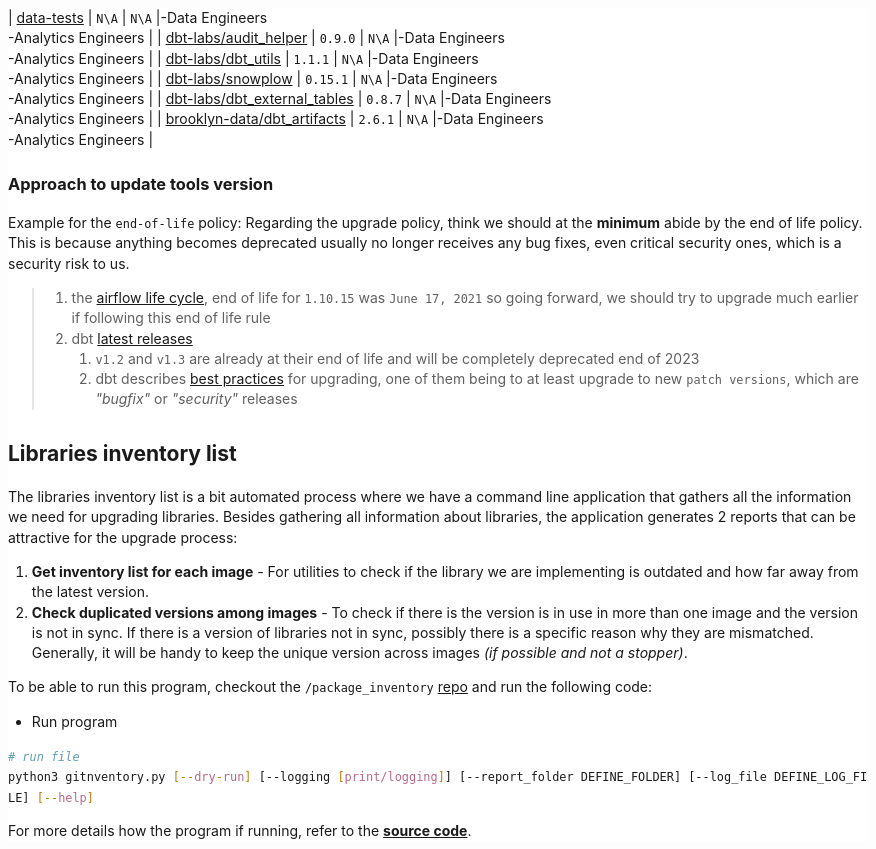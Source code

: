 | [data-tests](https://gitlab.com/gitlab-data/data-tests)                                     | `N\A`          | `N\A` |-Data Engineers<br>-Analytics Engineers | 
| [dbt-labs/audit_helper](https://github.com/dbt-labs/dbt-audit-helper)                       | `0.9.0`        | `N\A` |-Data Engineers<br>-Analytics Engineers | 
| [dbt-labs/dbt_utils](https://github.com/dbt-labs/dbt-utils)                                 | `1.1.1`        | `N\A` |-Data Engineers<br>-Analytics Engineers | 
| [dbt-labs/snowplow](https://github.com/dbt-labs/snowplow/tree/0.15.1/)                      | `0.15.1`       | `N\A` |-Data Engineers<br>-Analytics Engineers | 
| [dbt-labs/dbt_external_tables](https://hub.getdbt.com/dbt-labs/dbt_external_tables/latest/) | `0.8.7`        | `N\A` |-Data Engineers<br>-Analytics Engineers | 
| [brooklyn-data/dbt_artifacts](https://github.com/brooklyn-data/dbt_artifacts)               | `2.6.1`        | `N\A` |-Data Engineers<br>-Analytics Engineers | 

### Approach to update tools version

Example for the `end-of-life` policy: 
Regarding the upgrade policy, think we should at the **minimum** abide by the end of life policy.
This is because anything becomes deprecated usually no longer receives any bug fixes, even critical security ones, which is a security risk to us.

> 1. the [airflow life cycle](https://airflow.apache.org/docs/apache-airflow/stable/installation/supported-versions.html), end of life for `1.10.15` was `June 17, 2021` so going forward, we should try to upgrade much earlier if following this end of life rule
> 1. dbt [latest releases](https://docs.getdbt.com/docs/dbt-versions/core#latest-releases)
>    1. `v1.2` and `v1.3` are already at their end of life and will be completely deprecated end of 2023
>    1. dbt describes [best practices](https://docs.getdbt.com/docs/dbt-versions/core#best-practices-for-upgrading) for upgrading, one of them being to at least upgrade to new `patch versions`, which are _"bugfix"_ or _"security"_ releases

## Libraries inventory list

The libraries inventory list is a bit automated process where we have a command line application that gathers all the information we need for upgrading libraries. Besides gathering all information about libraries, the application generates 2 reports that can be attractive for the upgrade process:

1. **Get inventory list for each image** - For utilities to check if the library we are implementing is outdated and how far away from the latest version.
2. **Check duplicated versions among images** - To check if there is the version is in use in more than one image and the version is not in sync. If there is a version of libraries not in sync, possibly there is a specific reason why they are mismatched. Generally, it will be handy to keep the unique version across images _(if possible and not a stopper)_.

To be able to run this program, checkout the `/package_inventory` [repo](https://gitlab.com/gitlab-data/package_inventory/-/tree/master/README.md) and run the following code:

* Run program
```bash
# run file
python3 gitnventory.py [--dry-run] [--logging [print/logging]] [--report_folder DEFINE_FOLDER] [--log_file DEFINE_LOG_FILE] [--help]
```

For more details how the program if running, refer to the [**source code**](https://gitlab.com/gitlab-data/package_inventory/-/tree/master/README.md).
